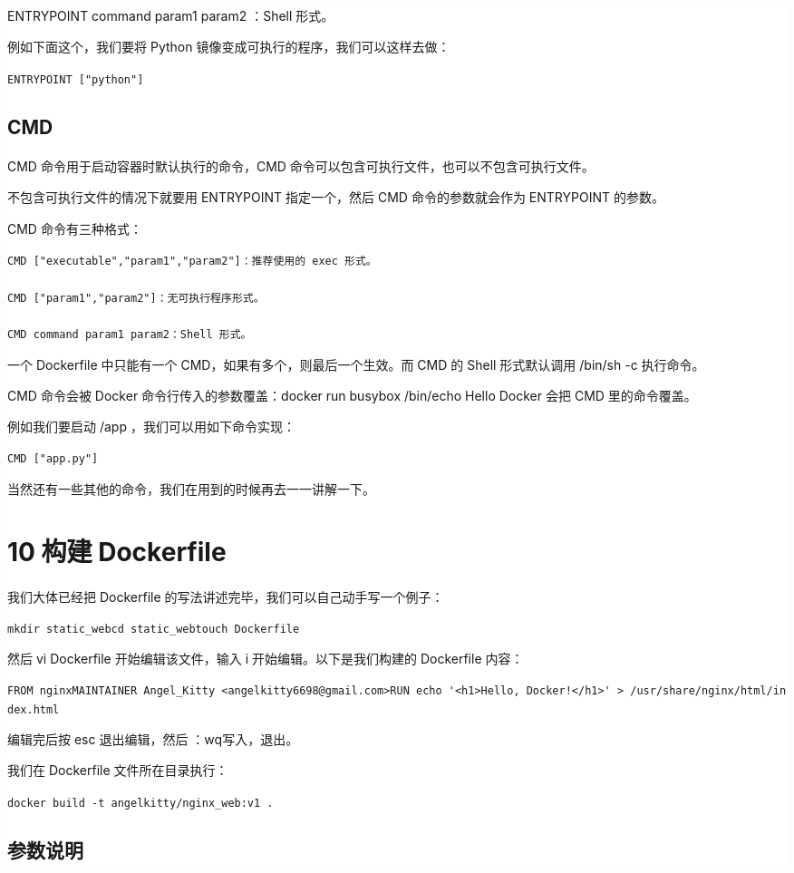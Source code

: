 ENTRYPOINT command param1 param2 ：Shell 形式。

例如下面这个，我们要将 Python 镜像变成可执行的程序，我们可以这样去做：

```
ENTRYPOINT ["python"]
```

## CMD

CMD 命令用于启动容器时默认执行的命令，CMD 命令可以包含可执行文件，也可以不包含可执行文件。

不包含可执行文件的情况下就要用 ENTRYPOINT 指定一个，然后 CMD 命令的参数就会作为 ENTRYPOINT 的参数。

CMD 命令有三种格式：

```
CMD ["executable","param1","param2"]：推荐使用的 exec 形式。

CMD ["param1","param2"]：无可执行程序形式。

CMD command param1 param2：Shell 形式。
```

一个 Dockerfile 中只能有一个 CMD，如果有多个，则最后一个生效。而 CMD 的 Shell 形式默认调用 /bin/sh -c 执行命令。

CMD 命令会被 Docker 命令行传入的参数覆盖：docker run busybox /bin/echo Hello Docker 会把 CMD 里的命令覆盖。

例如我们要启动 /app ，我们可以用如下命令实现：

```
CMD ["app.py"]
```

当然还有一些其他的命令，我们在用到的时候再去一一讲解一下。

# 10 构建 Dockerfile

我们大体已经把 Dockerfile 的写法讲述完毕，我们可以自己动手写一个例子：

```
mkdir static_webcd static_webtouch Dockerfile
```

然后 vi Dockerfile 开始编辑该文件，输入 i 开始编辑。以下是我们构建的 Dockerfile 内容：

```
FROM nginxMAINTAINER Angel_Kitty <angelkitty6698@gmail.com>RUN echo '<h1>Hello, Docker!</h1>' > /usr/share/nginx/html/index.html
```

编辑完后按 esc 退出编辑，然后 ：wq写入，退出。

我们在 Dockerfile 文件所在目录执行：

```
docker build -t angelkitty/nginx_web:v1 .
```

## 参数说明
